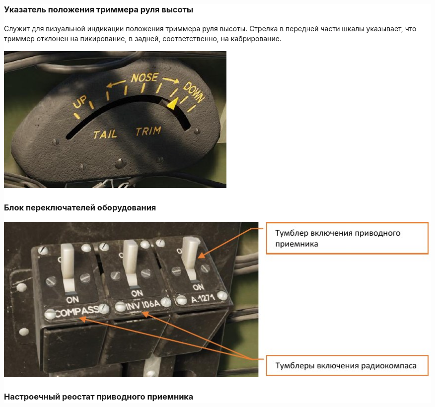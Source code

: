 ### Указатель положения триммера руля высоты

Служит для визуальной индикации положения триммера руля высоты. Стрелка в передней
части шкалы указывает, что триммер отклонен на пикирование, в задней, соответственно, на
кабрирование.

![Указатель положения триммера руля высоты](img/img-78-2-screen.jpg)

### Блок переключателей оборудования


![Блок переключателей оборудования](img/img-79-1-screen.jpg)

### Настроечный реостат приводного приемника
